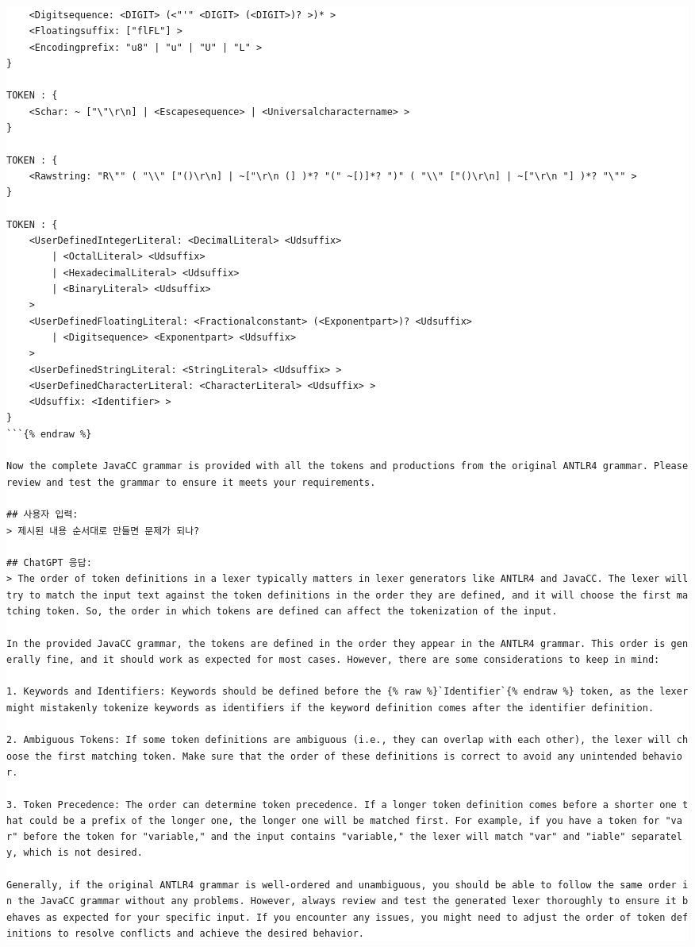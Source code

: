 ```{% endraw %}
    <Digitsequence: <DIGIT> (<"'" <DIGIT> (<DIGIT>)? >)* >
    <Floatingsuffix: ["flFL"] >
    <Encodingprefix: "u8" | "u" | "U" | "L" >
}

TOKEN : {
    <Schar: ~ ["\"\r\n] | <Escapesequence> | <Universalcharactername> >
}

TOKEN : {
    <Rawstring: "R\"" ( "\\" ["()\r\n] | ~["\r\n (] )*? "(" ~[)]*? ")" ( "\\" ["()\r\n] | ~["\r\n "] )*? "\"" >
}

TOKEN : {
    <UserDefinedIntegerLiteral: <DecimalLiteral> <Udsuffix>
        | <OctalLiteral> <Udsuffix>
        | <HexadecimalLiteral> <Udsuffix>
        | <BinaryLiteral> <Udsuffix>
    >
    <UserDefinedFloatingLiteral: <Fractionalconstant> (<Exponentpart>)? <Udsuffix>
        | <Digitsequence> <Exponentpart> <Udsuffix>
    >
    <UserDefinedStringLiteral: <StringLiteral> <Udsuffix> >
    <UserDefinedCharacterLiteral: <CharacterLiteral> <Udsuffix> >
    <Udsuffix: <Identifier> >
}
```{% endraw %}

Now the complete JavaCC grammar is provided with all the tokens and productions from the original ANTLR4 grammar. Please review and test the grammar to ensure it meets your requirements.

## 사용자 입력:
> 제시된 내용 순서대로 만들면 문제가 되나?

## ChatGPT 응답:
> The order of token definitions in a lexer typically matters in lexer generators like ANTLR4 and JavaCC. The lexer will try to match the input text against the token definitions in the order they are defined, and it will choose the first matching token. So, the order in which tokens are defined can affect the tokenization of the input.

In the provided JavaCC grammar, the tokens are defined in the order they appear in the ANTLR4 grammar. This order is generally fine, and it should work as expected for most cases. However, there are some considerations to keep in mind:

1. Keywords and Identifiers: Keywords should be defined before the {% raw %}`Identifier`{% endraw %} token, as the lexer might mistakenly tokenize keywords as identifiers if the keyword definition comes after the identifier definition.

2. Ambiguous Tokens: If some token definitions are ambiguous (i.e., they can overlap with each other), the lexer will choose the first matching token. Make sure that the order of these definitions is correct to avoid any unintended behavior.

3. Token Precedence: The order can determine token precedence. If a longer token definition comes before a shorter one that could be a prefix of the longer one, the longer one will be matched first. For example, if you have a token for "var" before the token for "variable," and the input contains "variable," the lexer will match "var" and "iable" separately, which is not desired.

Generally, if the original ANTLR4 grammar is well-ordered and unambiguous, you should be able to follow the same order in the JavaCC grammar without any problems. However, always review and test the generated lexer thoroughly to ensure it behaves as expected for your specific input. If you encounter any issues, you might need to adjust the order of token definitions to resolve conflicts and achieve the desired behavior.
```